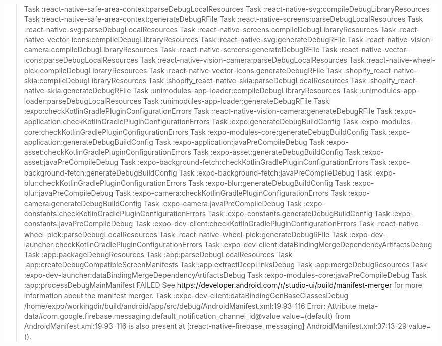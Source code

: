> Task :react-native-safe-area-context:parseDebugLocalResources
> Task :react-native-svg:compileDebugLibraryResources
> Task :react-native-safe-area-context:generateDebugRFile
> Task :react-native-screens:parseDebugLocalResources
> Task :react-native-svg:parseDebugLocalResources
> Task :react-native-screens:compileDebugLibraryResources
> Task :react-native-vector-icons:compileDebugLibraryResources
> Task :react-native-svg:generateDebugRFile
> Task :react-native-vision-camera:compileDebugLibraryResources
> Task :react-native-screens:generateDebugRFile
> Task :react-native-vector-icons:parseDebugLocalResources
> Task :react-native-vision-camera:parseDebugLocalResources
> Task :react-native-wheel-pick:compileDebugLibraryResources
> Task :react-native-vector-icons:generateDebugRFile
> Task :shopify_react-native-skia:compileDebugLibraryResources
> Task :shopify_react-native-skia:parseDebugLocalResources
> Task :shopify_react-native-skia:generateDebugRFile
> Task :unimodules-app-loader:compileDebugLibraryResources
> Task :unimodules-app-loader:parseDebugLocalResources
> Task :unimodules-app-loader:generateDebugRFile
> Task :expo:checkKotlinGradlePluginConfigurationErrors
> Task :react-native-vision-camera:generateDebugRFile
> Task :expo-application:checkKotlinGradlePluginConfigurationErrors
> Task :expo:generateDebugBuildConfig
> Task :expo-modules-core:checkKotlinGradlePluginConfigurationErrors
> Task :expo-modules-core:generateDebugBuildConfig
> Task :expo-application:generateDebugBuildConfig
> Task :expo-application:javaPreCompileDebug
> Task :expo-asset:checkKotlinGradlePluginConfigurationErrors
> Task :expo-asset:generateDebugBuildConfig
> Task :expo-asset:javaPreCompileDebug
> Task :expo-background-fetch:checkKotlinGradlePluginConfigurationErrors
> Task :expo-background-fetch:generateDebugBuildConfig
> Task :expo-background-fetch:javaPreCompileDebug
> Task :expo-blur:checkKotlinGradlePluginConfigurationErrors
> Task :expo-blur:generateDebugBuildConfig
> Task :expo-blur:javaPreCompileDebug
> Task :expo-camera:checkKotlinGradlePluginConfigurationErrors
> Task :expo-camera:generateDebugBuildConfig
> Task :expo-camera:javaPreCompileDebug
> Task :expo-constants:checkKotlinGradlePluginConfigurationErrors
> Task :expo-constants:generateDebugBuildConfig
> Task :expo-constants:javaPreCompileDebug
> Task :expo-dev-client:checkKotlinGradlePluginConfigurationErrors
> Task :react-native-wheel-pick:parseDebugLocalResources
> Task :react-native-wheel-pick:generateDebugRFile
> Task :expo-dev-launcher:checkKotlinGradlePluginConfigurationErrors
> Task :expo-dev-client:dataBindingMergeDependencyArtifactsDebug
> Task :app:packageDebugResources
> Task :app:parseDebugLocalResources
> Task :app:createDebugCompatibleScreenManifests
> Task :app:extractDeepLinksDebug
> Task :app:mergeDebugResources
> Task :expo-dev-launcher:dataBindingMergeDependencyArtifactsDebug
> Task :expo-modules-core:javaPreCompileDebug
> Task :app:processDebugMainManifest
FAILED
See https://developer.android.com/r/studio-ui/build/manifest-merger for more information about the manifest merger.
> Task :expo-dev-client:dataBindingGenBaseClassesDebug
/home/expo/workingdir/build/android/app/src/debug/AndroidManifest.xml:19:93-116 Error:
	Attribute meta-data#com.google.firebase.messaging.default_notification_channel_id@value value=(default) from AndroidManifest.xml:19:93-116
	is also present at [:react-native-firebase_messaging] AndroidManifest.xml:37:13-29 value=().